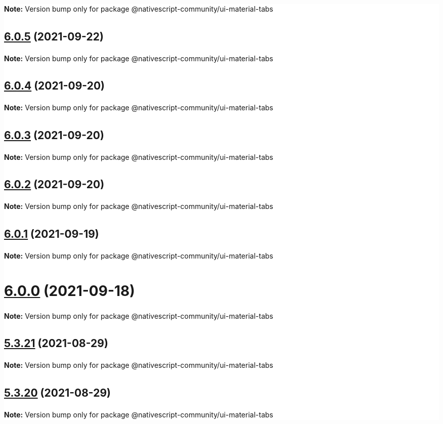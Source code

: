 **Note:** Version bump only for package @nativescript-community/ui-material-tabs

## [6.0.5](https://github.com/nativescript-community/ui-material-components/tree/master/packages/tabs/compare/v6.0.4...v6.0.5) (2021-09-22)

**Note:** Version bump only for package @nativescript-community/ui-material-tabs

## [6.0.4](https://github.com/nativescript-community/ui-material-components/tree/master/packages/tabs/compare/v6.0.3...v6.0.4) (2021-09-20)

**Note:** Version bump only for package @nativescript-community/ui-material-tabs

## [6.0.3](https://github.com/nativescript-community/ui-material-components/tree/master/packages/tabs/compare/v6.0.2...v6.0.3) (2021-09-20)

**Note:** Version bump only for package @nativescript-community/ui-material-tabs

## [6.0.2](https://github.com/nativescript-community/ui-material-components/tree/master/packages/tabs/compare/v6.0.1...v6.0.2) (2021-09-20)

**Note:** Version bump only for package @nativescript-community/ui-material-tabs

## [6.0.1](https://github.com/nativescript-community/ui-material-components/tree/master/packages/tabs/compare/v6.0.0...v6.0.1) (2021-09-19)

**Note:** Version bump only for package @nativescript-community/ui-material-tabs

# [6.0.0](https://github.com/nativescript-community/ui-material-components/tree/master/packages/tabs/compare/v5.3.21...v6.0.0) (2021-09-18)

**Note:** Version bump only for package @nativescript-community/ui-material-tabs

## [5.3.21](https://github.com/nativescript-community/ui-material-components/tree/master/packages/tabs/compare/v5.3.20...v5.3.21) (2021-08-29)

**Note:** Version bump only for package @nativescript-community/ui-material-tabs

## [5.3.20](https://github.com/nativescript-community/ui-material-components/tree/master/packages/tabs/compare/v5.3.19...v5.3.20) (2021-08-29)

**Note:** Version bump only for package @nativescript-community/ui-material-tabs
